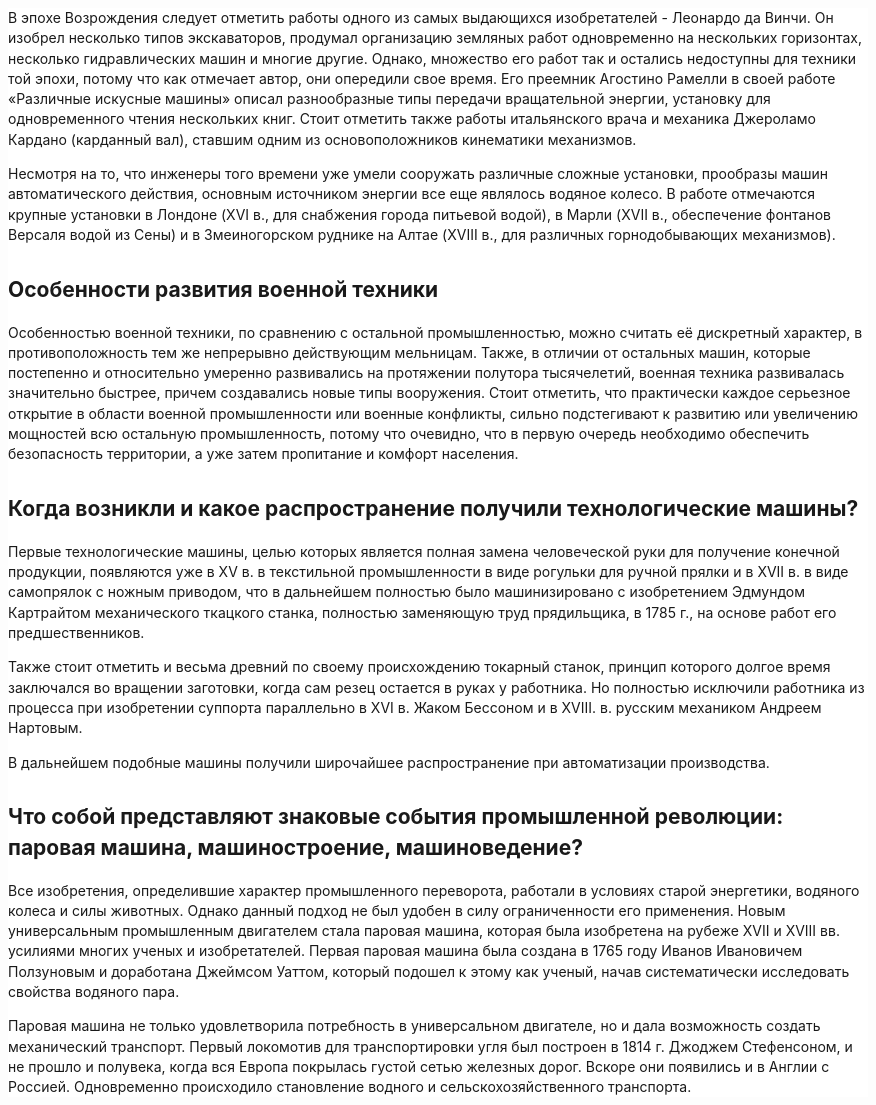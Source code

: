 В эпохе Возрождения следует отметить работы одного из самых выдающихся изобретателей - Леонардо да Винчи. Он изобрел несколько типов экскаваторов, продумал организацию земляных работ одновременно на нескольких горизонтах, несколько гидравлических машин и многие другие. Однако, множество его работ так и остались недоступны для техники той эпохи, потому что как отмечает автор, они опередили свое время. Его преемник Агостино Рамелли в своей работе «Различные искусные машины» описал разнообразные типы передачи вращательной энергии, установку для одновременного чтения нескольких книг. Стоит отметить также работы итальянского врача и механика Джероламо Кардано (карданный вал), ставшим одним из основоположников кинематики механизмов. 

Несмотря на то, что инженеры того времени уже умели сооружать различные сложные установки, прообразы машин автоматического действия, основным источником энергии все еще являлось водяное колесо. В работе отмечаются крупные установки в Лондоне (XVI в., для снабжения города питьевой водой), в Марли (XVII в., обеспечение фонтанов Версаля водой из Сены) и в Змеиногорском руднике на Алтае (XVIII в., для различных горнодобывающих механизмов).

## Особенности развития военной техники
Особенностью военной техники, по сравнению с остальной промышленностью, можно считать её дискретный характер, в противоположность тем же непрерывно действующим мельницам. Также, в отличии от остальных машин, которые постепенно и относительно умеренно развивались на протяжении полутора тысячелетий, военная техника развивалась значительно быстрее, причем создавались новые типы вооружения.
Стоит отметить, что практически каждое серьезное открытие в области военной промышленности или военные конфликты, сильно подстегивают к развитию или увеличению мощностей всю остальную промышленность, потому что очевидно, что в первую очередь необходимо обеспечить безопасность территории, а уже затем пропитание и комфорт населения.

## Когда возникли и какое распространение получили технологические машины?
Первые технологические машины, целью которых является полная замена человеческой руки для получение конечной продукции, появляются уже в XV в. в текстильной промышленности в виде рогульки для ручной прялки и в XVII в. в виде самопрялок с ножным приводом, что в дальнейшем полностью было машинизировано с изобретением Эдмундом Картрайтом механического ткацкого станка, полностью заменяющую труд прядильщика, в 1785 г., на основе работ его предшественников. 

Также стоит отметить и весьма древний по своему происхождению токарный станок, принцип которого долгое время заключался во вращении заготовки, когда сам резец остается в руках у работника. Но полностью исключили работника из процесса при изобретении суппорта параллельно в XVI в. Жаком Бессоном и в XVIII. в. русским механиком Андреем Нартовым. 

В дальнейшем подобные машины получили широчайшее распространение при автоматизации производства.

## Что собой представляют знаковые события промышленной революции: паровая машина, машиностроение, машиноведение?
Все изобретения, определившие характер промышленного переворота, работали в условиях старой энергетики, водяного колеса и силы животных. Однако данный подход не был удобен в силу ограниченности его применения. Новым универсальным промышленным двигателем стала паровая машина, которая была изобретена на рубеже XVII и XVIII вв. усилиями многих ученых и изобретателей. Первая паровая машина была создана в 1765 году Иванов Ивановичем Ползуновым и доработана Джеймсом Уаттом, который подошел к этому как ученый, начав систематически исследовать свойства водяного пара.

Паровая машина не только удовлетворила потребность в универсальном двигателе, но и дала возможность создать механический транспорт. Первый локомотив для транспортировки угля был построен в 1814 г. Джоджем Стефенсоном, и не прошло и полувека, когда вся Европа покрылась густой сетью железных дорог. Вскоре они появились и в Англии с Россией. Одновременно происходило становление водного и сельскохозяйственного транспорта.
